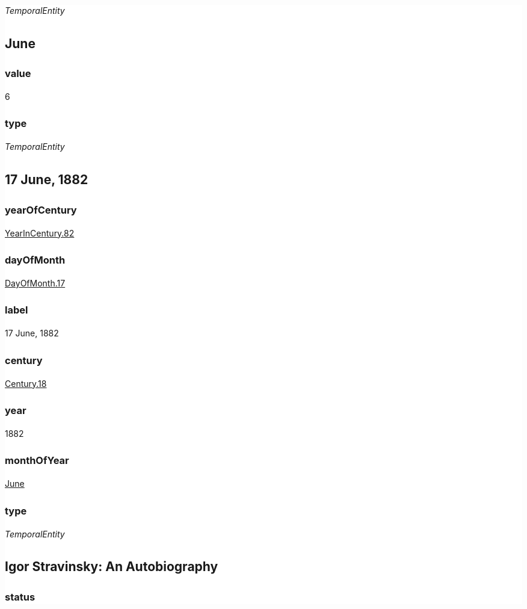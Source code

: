 
*TemporalEntity*

## June

### value


6

### type


*TemporalEntity*

## 17 June, 1882

### yearOfCentury


[YearInCentury.82](#YearInCentury.82)

### dayOfMonth


[DayOfMonth.17](#DayOfMonth.17)

### label


17 June, 1882

### century


[Century.18](#Century.18)

### year


1882

### monthOfYear


[June](#June)

### type


*TemporalEntity*

## Igor Stravinsky: An Autobiography

### status

